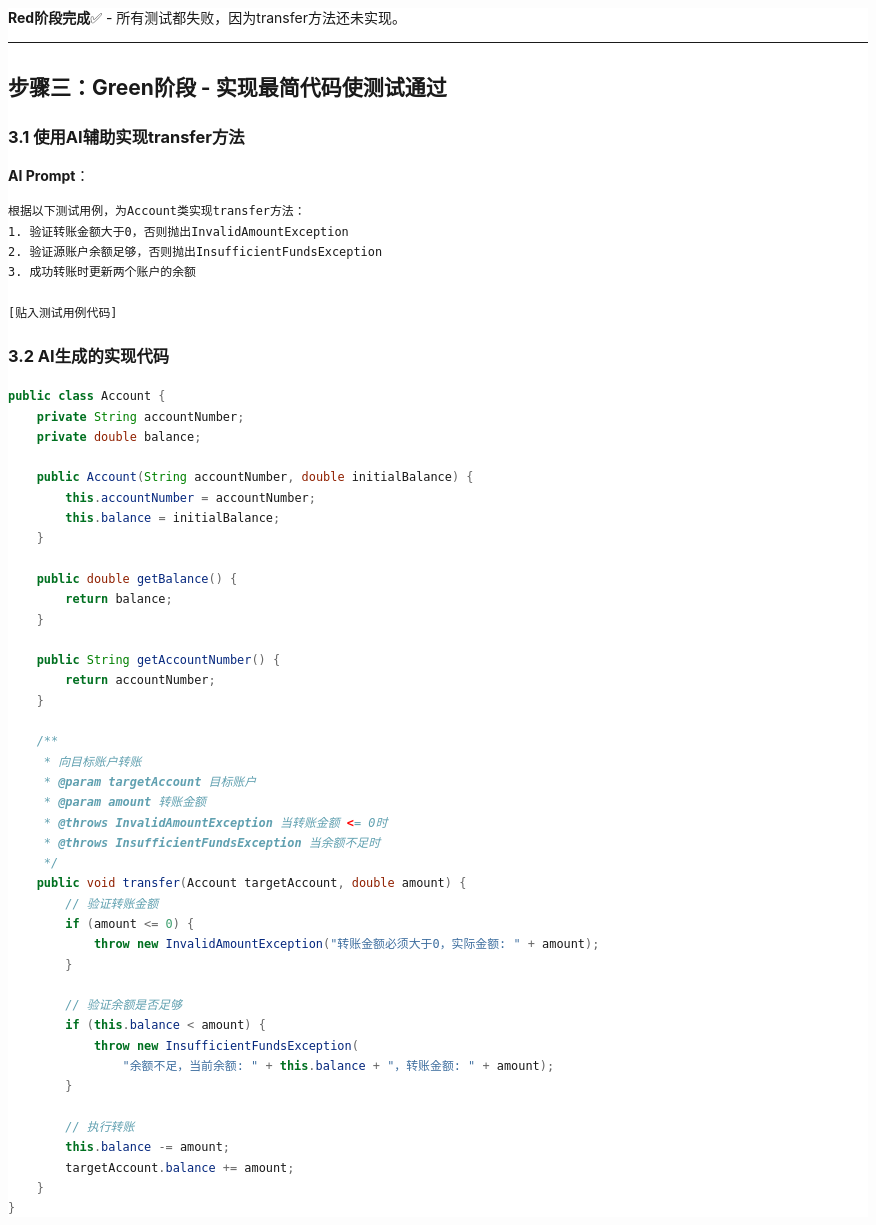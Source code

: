 **Red阶段完成**✅ - 所有测试都失败，因为transfer方法还未实现。

---

## 步骤三：Green阶段 - 实现最简代码使测试通过

### 3.1 使用AI辅助实现transfer方法

**AI Prompt**：

```
根据以下测试用例，为Account类实现transfer方法：
1. 验证转账金额大于0，否则抛出InvalidAmountException
2. 验证源账户余额足够，否则抛出InsufficientFundsException  
3. 成功转账时更新两个账户的余额

[贴入测试用例代码]
```

### 3.2 AI生成的实现代码

```java
public class Account {
    private String accountNumber;
    private double balance;
  
    public Account(String accountNumber, double initialBalance) {
        this.accountNumber = accountNumber;
        this.balance = initialBalance;
    }
  
    public double getBalance() {
        return balance;
    }
  
    public String getAccountNumber() {
        return accountNumber;
    }
  
    /**
     * 向目标账户转账
     * @param targetAccount 目标账户
     * @param amount 转账金额
     * @throws InvalidAmountException 当转账金额 <= 0时
     * @throws InsufficientFundsException 当余额不足时
     */
    public void transfer(Account targetAccount, double amount) {
        // 验证转账金额
        if (amount <= 0) {
            throw new InvalidAmountException("转账金额必须大于0，实际金额: " + amount);
        }
  
        // 验证余额是否足够
        if (this.balance < amount) {
            throw new InsufficientFundsException(
                "余额不足，当前余额: " + this.balance + "，转账金额: " + amount);
        }
  
        // 执行转账
        this.balance -= amount;
        targetAccount.balance += amount;
    }
}
```
